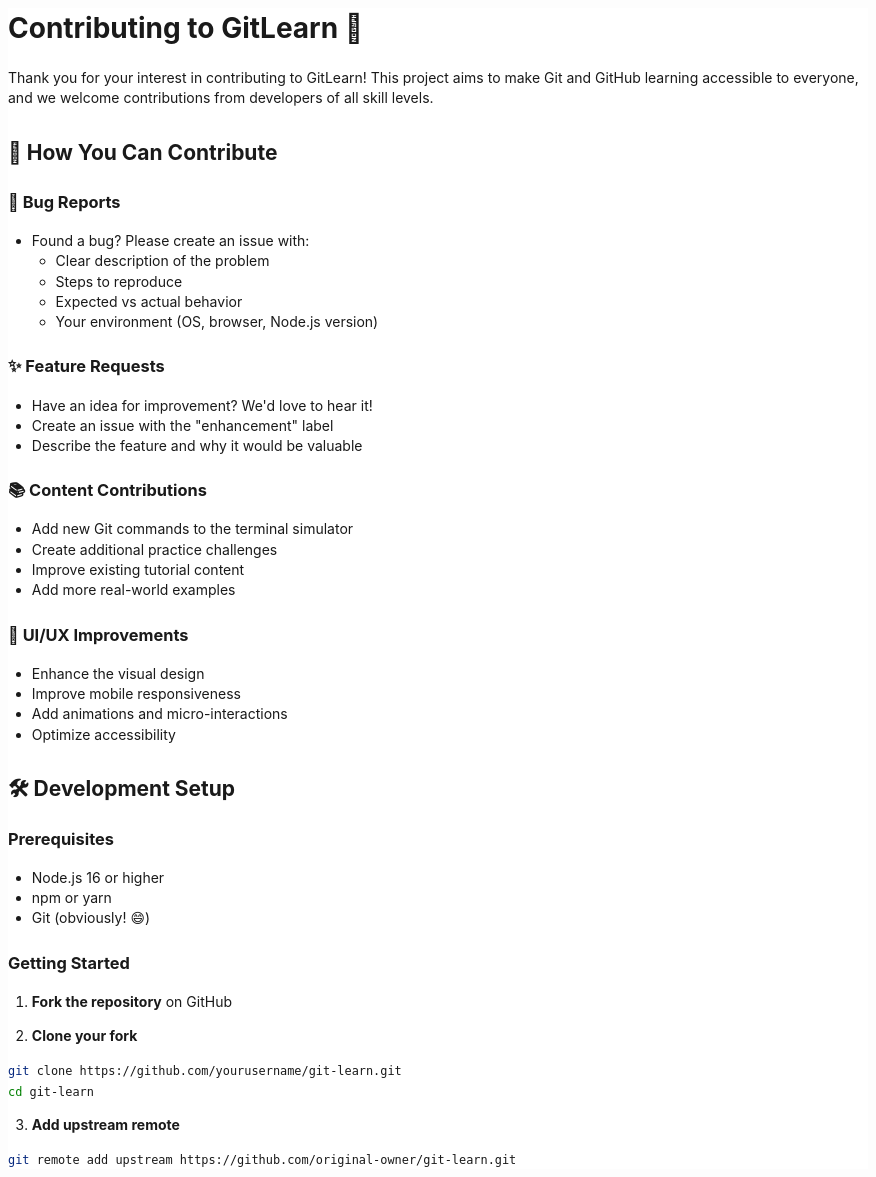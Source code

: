 # Contributing to GitLearn 🚀

Thank you for your interest in contributing to GitLearn! This project aims to make Git and GitHub learning accessible to everyone, and we welcome contributions from developers of all skill levels.

## 🎯 How You Can Contribute

### 🐛 **Bug Reports**
- Found a bug? Please create an issue with:
  - Clear description of the problem
  - Steps to reproduce
  - Expected vs actual behavior
  - Your environment (OS, browser, Node.js version)

### ✨ **Feature Requests**
- Have an idea for improvement? We'd love to hear it!
- Create an issue with the "enhancement" label
- Describe the feature and why it would be valuable

### 📚 **Content Contributions**
- Add new Git commands to the terminal simulator
- Create additional practice challenges
- Improve existing tutorial content
- Add more real-world examples

### 🎨 **UI/UX Improvements**
- Enhance the visual design
- Improve mobile responsiveness
- Add animations and micro-interactions
- Optimize accessibility

## 🛠️ Development Setup

### Prerequisites
- Node.js 16 or higher
- npm or yarn
- Git (obviously! 😄)

### Getting Started

1. **Fork the repository** on GitHub

2. **Clone your fork**
```bash
git clone https://github.com/yourusername/git-learn.git
cd git-learn
```

3. **Add upstream remote**
```bash
git remote add upstream https://github.com/original-owner/git-learn.git
```
